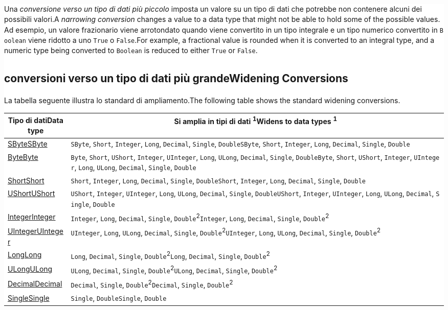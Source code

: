  <span data-ttu-id="e9f68-107">Una *conversione verso un tipo di dati più piccolo* imposta un valore su un tipo di dati che potrebbe non contenere alcuni dei possibili valori.</span><span class="sxs-lookup"><span data-stu-id="e9f68-107">A *narrowing conversion* changes a value to a data type that might not be able to hold some of the possible values.</span></span> <span data-ttu-id="e9f68-108">Ad esempio, un valore frazionario viene arrotondato quando viene convertito in un tipo integrale e un tipo numerico convertito in `Boolean` viene ridotto a uno `True` o `False`.</span><span class="sxs-lookup"><span data-stu-id="e9f68-108">For example, a fractional value is rounded when it is converted to an integral type, and a numeric type being converted to `Boolean` is reduced to either `True` or `False`.</span></span>  
  
## <a name="widening-conversions"></a><span data-ttu-id="e9f68-109">conversioni verso un tipo di dati più grande</span><span class="sxs-lookup"><span data-stu-id="e9f68-109">Widening Conversions</span></span>  
 <span data-ttu-id="e9f68-110">La tabella seguente illustra lo standard di ampliamento.</span><span class="sxs-lookup"><span data-stu-id="e9f68-110">The following table shows the standard widening conversions.</span></span>  
  
|<span data-ttu-id="e9f68-111">Tipo di dati</span><span class="sxs-lookup"><span data-stu-id="e9f68-111">Data type</span></span>|<span data-ttu-id="e9f68-112">Si amplia in tipi di dati <sup>1</sup></span><span class="sxs-lookup"><span data-stu-id="e9f68-112">Widens to data types <sup>1</sup></span></span>|  
|---|---|  
|[<span data-ttu-id="e9f68-113">SByte</span><span class="sxs-lookup"><span data-stu-id="e9f68-113">SByte</span></span>](../../../../visual-basic/language-reference/data-types/sbyte-data-type.md)|<span data-ttu-id="e9f68-114">`SByte`, `Short`, `Integer`, `Long`, `Decimal`, `Single`, `Double`</span><span class="sxs-lookup"><span data-stu-id="e9f68-114">`SByte`, `Short`, `Integer`, `Long`, `Decimal`, `Single`, `Double`</span></span>|  
|[<span data-ttu-id="e9f68-115">Byte</span><span class="sxs-lookup"><span data-stu-id="e9f68-115">Byte</span></span>](../../../../visual-basic/language-reference/data-types/byte-data-type.md)|<span data-ttu-id="e9f68-116">`Byte`, `Short`, `UShort`, `Integer`, `UInteger`, `Long`, `ULong`, `Decimal`, `Single`, `Double`</span><span class="sxs-lookup"><span data-stu-id="e9f68-116">`Byte`, `Short`, `UShort`, `Integer`, `UInteger`, `Long`, `ULong`, `Decimal`, `Single`, `Double`</span></span>|  
|[<span data-ttu-id="e9f68-117">Short</span><span class="sxs-lookup"><span data-stu-id="e9f68-117">Short</span></span>](../../../../visual-basic/language-reference/data-types/short-data-type.md)|<span data-ttu-id="e9f68-118">`Short`, `Integer`, `Long`, `Decimal`, `Single`, `Double`</span><span class="sxs-lookup"><span data-stu-id="e9f68-118">`Short`, `Integer`, `Long`, `Decimal`, `Single`, `Double`</span></span>|  
|[<span data-ttu-id="e9f68-119">UShort</span><span class="sxs-lookup"><span data-stu-id="e9f68-119">UShort</span></span>](../../../../visual-basic/language-reference/data-types/ushort-data-type.md)|<span data-ttu-id="e9f68-120">`UShort`, `Integer`, `UInteger`, `Long`, `ULong`, `Decimal`, `Single`, `Double`</span><span class="sxs-lookup"><span data-stu-id="e9f68-120">`UShort`, `Integer`, `UInteger`, `Long`, `ULong`, `Decimal`, `Single`, `Double`</span></span>|  
|[<span data-ttu-id="e9f68-121">Integer</span><span class="sxs-lookup"><span data-stu-id="e9f68-121">Integer</span></span>](../../../../visual-basic/language-reference/data-types/integer-data-type.md)|<span data-ttu-id="e9f68-122">`Integer`, `Long`, `Decimal`, `Single`, `Double`<sup>2</sup></span><span class="sxs-lookup"><span data-stu-id="e9f68-122">`Integer`, `Long`, `Decimal`, `Single`, `Double`<sup>2</sup></span></span>|  
|[<span data-ttu-id="e9f68-123">UInteger</span><span class="sxs-lookup"><span data-stu-id="e9f68-123">UInteger</span></span>](../../../../visual-basic/language-reference/data-types/uinteger-data-type.md)|<span data-ttu-id="e9f68-124">`UInteger`, `Long`, `ULong`, `Decimal`, `Single`, `Double`<sup>2</sup></span><span class="sxs-lookup"><span data-stu-id="e9f68-124">`UInteger`, `Long`, `ULong`, `Decimal`, `Single`, `Double`<sup>2</sup></span></span>|  
|[<span data-ttu-id="e9f68-125">Long</span><span class="sxs-lookup"><span data-stu-id="e9f68-125">Long</span></span>](../../../../visual-basic/language-reference/data-types/long-data-type.md)|<span data-ttu-id="e9f68-126">`Long`, `Decimal`, `Single`, `Double`<sup>2</sup></span><span class="sxs-lookup"><span data-stu-id="e9f68-126">`Long`, `Decimal`, `Single`, `Double`<sup>2</sup></span></span>|  
|[<span data-ttu-id="e9f68-127">ULong</span><span class="sxs-lookup"><span data-stu-id="e9f68-127">ULong</span></span>](../../../../visual-basic/language-reference/data-types/ulong-data-type.md)|<span data-ttu-id="e9f68-128">`ULong`, `Decimal`, `Single`, `Double`<sup>2</sup></span><span class="sxs-lookup"><span data-stu-id="e9f68-128">`ULong`, `Decimal`, `Single`, `Double`<sup>2</sup></span></span>|  
|[<span data-ttu-id="e9f68-129">Decimal</span><span class="sxs-lookup"><span data-stu-id="e9f68-129">Decimal</span></span>](../../../../visual-basic/language-reference/data-types/decimal-data-type.md)|<span data-ttu-id="e9f68-130">`Decimal`, `Single`, `Double`<sup>2</sup></span><span class="sxs-lookup"><span data-stu-id="e9f68-130">`Decimal`, `Single`, `Double`<sup>2</sup></span></span>|  
|[<span data-ttu-id="e9f68-131">Single</span><span class="sxs-lookup"><span data-stu-id="e9f68-131">Single</span></span>](../../../../visual-basic/language-reference/data-types/single-data-type.md)|<span data-ttu-id="e9f68-132">`Single`, `Double`</span><span class="sxs-lookup"><span data-stu-id="e9f68-132">`Single`, `Double`</span></span>|  